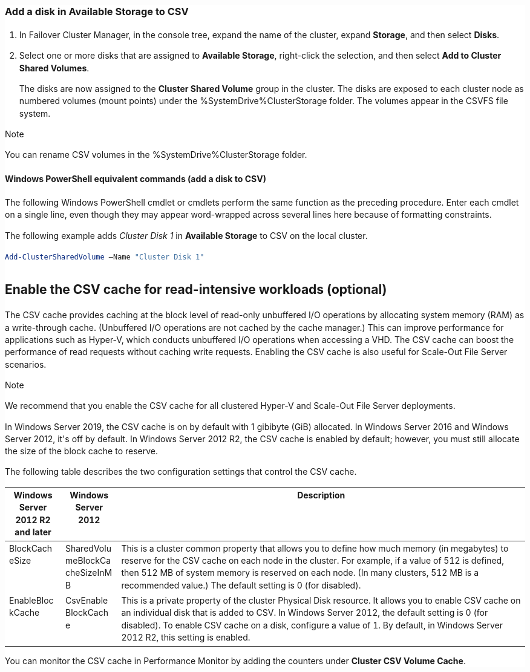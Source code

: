 ### Add a disk in Available Storage to CSV

1. In Failover Cluster Manager, in the console tree, expand the name of the cluster, expand **Storage**, and then select **Disks**.
2. Select one or more disks that are assigned to **Available Storage**, right-click the selection, and then select **Add to Cluster Shared Volumes**.

    The disks are now assigned to the **Cluster Shared Volume** group in the cluster. The disks are exposed to each cluster node as numbered volumes (mount points) under the %SystemDrive%ClusterStorage folder. The volumes appear in the CSVFS file system.

> [!NOTE]
> You can rename CSV volumes in the %SystemDrive%ClusterStorage folder.

#### Windows PowerShell equivalent commands (add a disk to CSV)

The following Windows PowerShell cmdlet or cmdlets perform the same function as the preceding procedure. Enter each cmdlet on a single line, even though they may appear word-wrapped across several lines here because of formatting constraints.

The following example adds *Cluster Disk 1* in **Available Storage** to CSV on the local cluster.

```PowerShell
Add-ClusterSharedVolume –Name "Cluster Disk 1"
```

## Enable the CSV cache for read-intensive workloads (optional)

The CSV cache provides caching at the block level of read-only unbuffered I/O operations by allocating system memory (RAM) as a write-through cache. (Unbuffered I/O operations are not cached by the cache manager.) This can improve performance for applications such as Hyper-V, which conducts unbuffered I/O operations when accessing a VHD. The CSV cache can boost the performance of read requests without caching write requests. Enabling the CSV cache is also useful for Scale-Out File Server scenarios.

> [!NOTE]
> We recommend that you enable the CSV cache for all clustered Hyper-V and Scale-Out File Server deployments.

In Windows Server 2019, the CSV cache is on by default with 1 gibibyte (GiB) allocated. In Windows Server 2016 and Windows Server 2012, it's off by default. In Windows Server 2012 R2, the CSV cache is enabled by default; however, you must still allocate the size of the block cache to reserve.

The following table describes the two configuration settings that control the CSV cache.

| Windows Server 2012 R2 and later |  Windows Server 2012                 | Description |
| -------------------------------- | ------------------------------------ | ----------- |
| BlockCacheSize                   | SharedVolumeBlockCacheSizeInMB       | This is a cluster common property that allows you to define how much memory (in megabytes) to reserve for the CSV cache on each node in the cluster. For example, if a value of 512 is defined, then 512 MB of system memory is reserved on each node. (In many clusters, 512 MB is a recommended value.) The default setting is 0 (for disabled). |
| EnableBlockCache                 | CsvEnableBlockCache                  | This is a private property of the cluster Physical Disk resource. It allows you to enable CSV cache on an individual disk that is added to CSV. In Windows Server 2012, the default setting is 0 (for disabled). To enable CSV cache on a disk, configure a value of 1. By default, in Windows Server 2012 R2, this setting is enabled. |

You can monitor the CSV cache in Performance Monitor by adding the counters under **Cluster CSV Volume Cache**.
